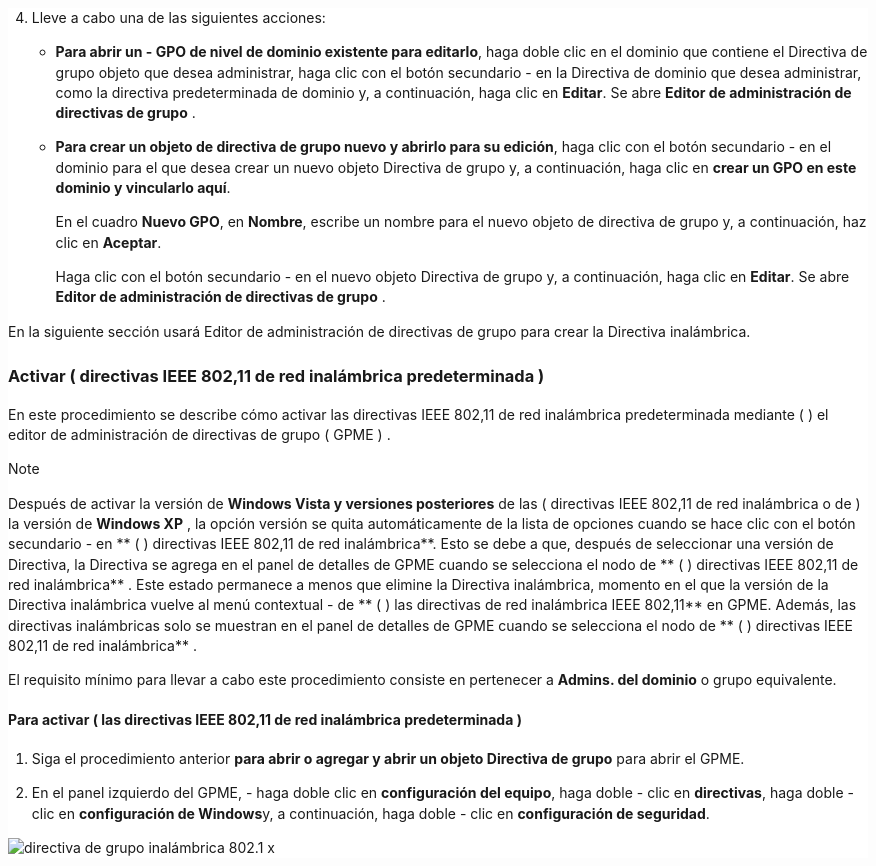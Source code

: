 4. Lleve a cabo una de las siguientes acciones:

    - **Para abrir un \- GPO de nivel de dominio existente para editarlo**, haga doble clic en el dominio que contiene el Directiva de grupo objeto que desea administrar, haga clic con el botón secundario \- en la Directiva de dominio que desea administrar, como la directiva predeterminada de dominio y, a continuación, haga clic en **Editar**. Se abre **Editor de administración de directivas de grupo** .

    - **Para crear un objeto de directiva de grupo nuevo y abrirlo para su edición**, haga clic con el botón secundario \- en el dominio para el que desea crear un nuevo objeto Directiva de grupo y, a continuación, haga clic en **crear un GPO en este dominio y vincularlo aquí**.

        En el cuadro **Nuevo GPO**, en **Nombre**, escribe un nombre para el nuevo objeto de directiva de grupo y, a continuación, haz clic en **Aceptar**.

        Haga clic con el botón secundario \- en el nuevo objeto Directiva de grupo y, a continuación, haga clic en **Editar**. Se abre **Editor de administración de directivas de grupo** .

En la siguiente sección usará Editor de administración de directivas de grupo para crear la Directiva inalámbrica.

### <a name="activate-default-wireless-network-ieee-80211-policies"></a><a name="bkmk_activate"></a>Activar \( directivas IEEE 802,11 de red inalámbrica predeterminada \)

En este procedimiento se describe cómo activar las directivas IEEE 802,11 de red inalámbrica predeterminada mediante \( \) el editor de administración de directivas de grupo \( GPME \) .

>[!NOTE]
>Después de activar la versión de **Windows Vista y versiones posteriores** de las \( directivas IEEE 802,11 de red inalámbrica o de \) la versión de **Windows XP** , la opción versión se quita automáticamente de la lista de opciones cuando se hace clic con el botón secundario \- en ** \( \) directivas IEEE 802,11 de red inalámbrica**. Esto se debe a que, después de seleccionar una versión de Directiva, la Directiva se agrega en el panel de detalles de GPME cuando se selecciona el nodo de ** \( \) directivas IEEE 802,11 de red inalámbrica** . Este estado permanece a menos que elimine la Directiva inalámbrica, momento en el que la versión de la Directiva inalámbrica vuelve al menú contextual \- de ** \( \) las directivas de red inalámbrica IEEE 802,11** en GPME. Además, las directivas inalámbricas solo se muestran en el panel de detalles de GPME cuando se selecciona el nodo de ** \( \) directivas IEEE 802,11 de red inalámbrica** .

El requisito mínimo para llevar a cabo este procedimiento consiste en pertenecer a **Admins. del dominio** o grupo equivalente.

#### <a name="to-activate-default-wireless-network-ieee-80211-policies"></a>Para activar \( las directivas IEEE 802,11 de red inalámbrica predeterminada \)

1. Siga el procedimiento anterior **para abrir o agregar y abrir un objeto Directiva de grupo** para abrir el GPME.

2. En el panel izquierdo del GPME, \- haga doble clic en **configuración del equipo**, haga doble \- clic en **directivas**, haga doble \- clic en **configuración de Windows**y, a continuación, haga doble \- clic en **configuración de seguridad**.

![directiva de grupo inalámbrica 802.1 x](../../../media/Wireless-GP/Wireless-GP.jpg)
